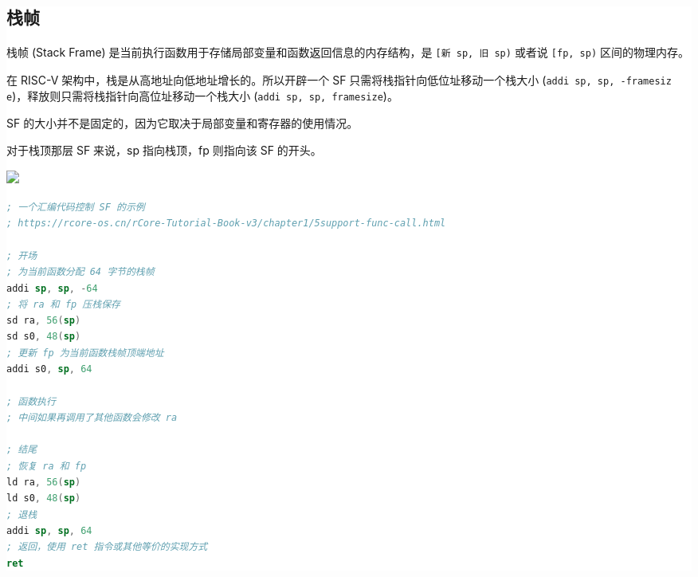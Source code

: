 
## 栈帧

栈帧 (Stack Frame) 是当前执行函数用于存储局部变量和函数返回信息的内存结构，是 `[新 sp, 旧 sp)` 
或者说 `[fp, sp)` 区间的物理内存。

在 RISC-V 架构中，栈是从高地址向低地址增长的。所以开辟一个 SF 只需将栈指针向低位址移动一个栈大小
(`addi sp, sp, -framesize`)，释放则只需将栈指针向高位址移动一个栈大小 (`addi sp, sp, framesize`)。

SF 的大小并不是固定的，因为它取决于局部变量和寄存器的使用情况。

对于栈顶那层 SF 来说，sp 指向栈顶，fp 则指向该 SF 的开头。

![](https://rcore-os.cn/rCore-Tutorial-Book-v3/_images/StackFrame.png)

```nasm
; 一个汇编代码控制 SF 的示例
; https://rcore-os.cn/rCore-Tutorial-Book-v3/chapter1/5support-func-call.html

; 开场
; 为当前函数分配 64 字节的栈帧
addi sp, sp, -64
; 将 ra 和 fp 压栈保存
sd ra, 56(sp)
sd s0, 48(sp)
; 更新 fp 为当前函数栈帧顶端地址
addi s0, sp, 64

; 函数执行
; 中间如果再调用了其他函数会修改 ra

; 结尾
; 恢复 ra 和 fp
ld ra, 56(sp)
ld s0, 48(sp)
; 退栈
addi sp, sp, 64
; 返回，使用 ret 指令或其他等价的实现方式
ret
```

